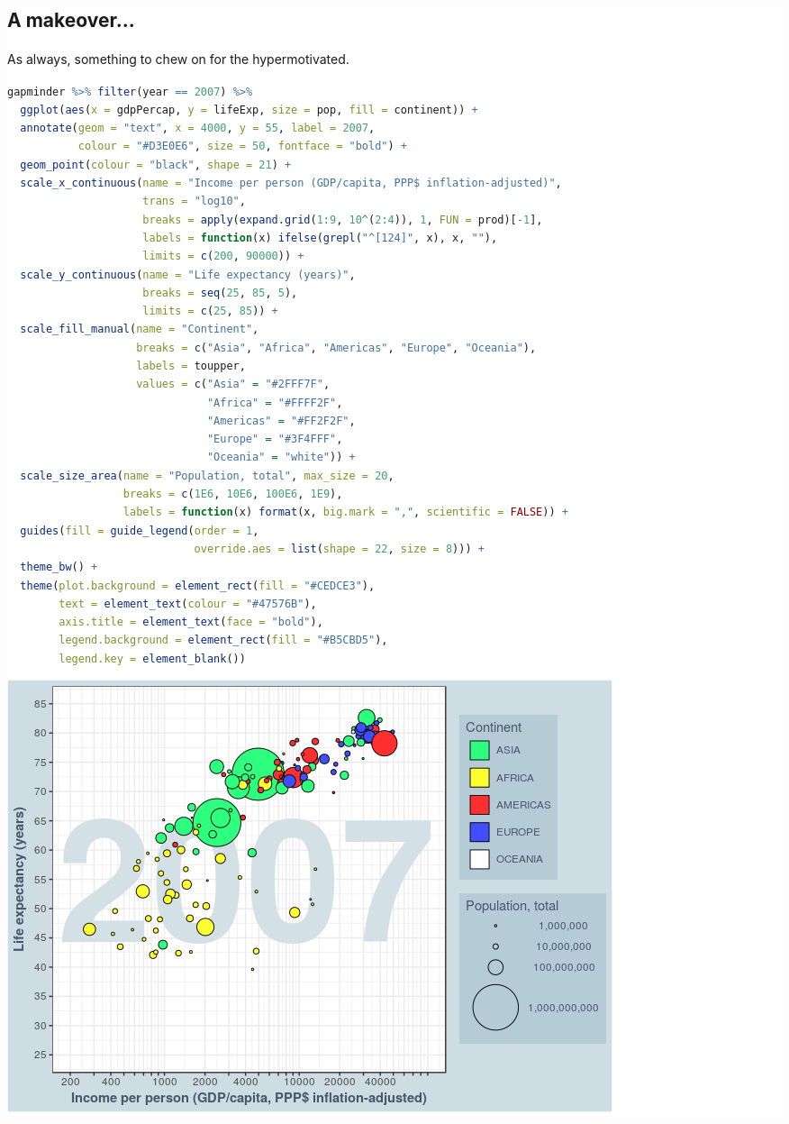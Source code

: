 A makeover...
-------------

As always, something to chew on for the hypermotivated.

``` r
gapminder %>% filter(year == 2007) %>%
  ggplot(aes(x = gdpPercap, y = lifeExp, size = pop, fill = continent)) +
  annotate(geom = "text", x = 4000, y = 55, label = 2007,
           colour = "#D3E0E6", size = 50, fontface = "bold") +
  geom_point(colour = "black", shape = 21) +
  scale_x_continuous(name = "Income per person (GDP/capita, PPP$ inflation-adjusted)",
                     trans = "log10",
                     breaks = apply(expand.grid(1:9, 10^(2:4)), 1, FUN = prod)[-1],
                     labels = function(x) ifelse(grepl("^[124]", x), x, ""),
                     limits = c(200, 90000)) +
  scale_y_continuous(name = "Life expectancy (years)",
                     breaks = seq(25, 85, 5),
                     limits = c(25, 85)) +
  scale_fill_manual(name = "Continent",
                    breaks = c("Asia", "Africa", "Americas", "Europe", "Oceania"),
                    labels = toupper,
                    values = c("Asia" = "#2FFF7F",
                               "Africa" = "#FFFF2F",
                               "Americas" = "#FF2F2F",
                               "Europe" = "#3F4FFF",
                               "Oceania" = "white")) +
  scale_size_area(name = "Population, total", max_size = 20,
                  breaks = c(1E6, 10E6, 100E6, 1E9),
                  labels = function(x) format(x, big.mark = ",", scientific = FALSE)) +
  guides(fill = guide_legend(order = 1,
                             override.aes = list(shape = 22, size = 8))) +
  theme_bw() +
  theme(plot.background = element_rect(fill = "#CEDCE3"),
        text = element_text(colour = "#47576B"),
        axis.title = element_text(face = "bold"),
        legend.background = element_rect(fill = "#B5CBD5"),
        legend.key = element_blank())
```

![](01-ggplot-the_basics_files/figure-markdown_github/unnamed-chunk-34-1.png)